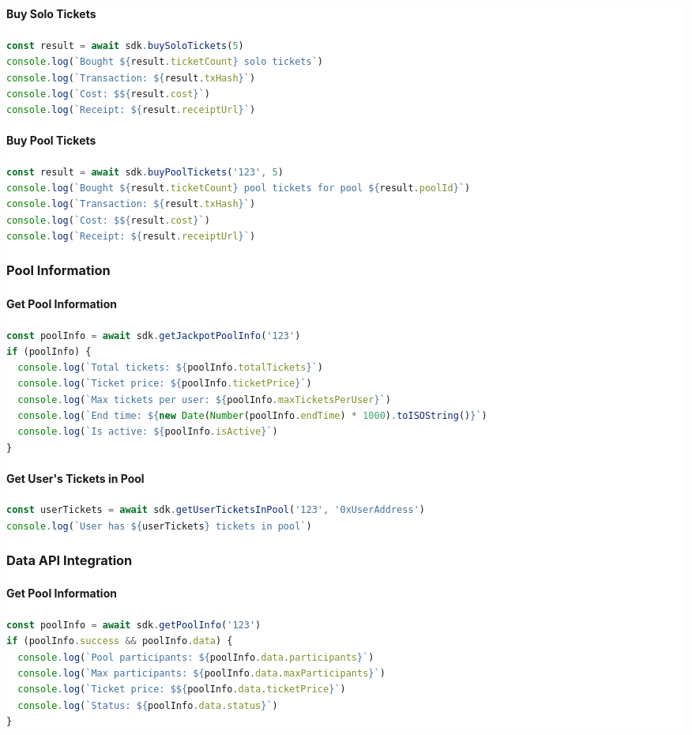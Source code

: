 #### Buy Solo Tickets

```typescript
const result = await sdk.buySoloTickets(5)
console.log(`Bought ${result.ticketCount} solo tickets`)
console.log(`Transaction: ${result.txHash}`)
console.log(`Cost: $${result.cost}`)
console.log(`Receipt: ${result.receiptUrl}`)
```

#### Buy Pool Tickets

```typescript
const result = await sdk.buyPoolTickets('123', 5)
console.log(`Bought ${result.ticketCount} pool tickets for pool ${result.poolId}`)
console.log(`Transaction: ${result.txHash}`)
console.log(`Cost: $${result.cost}`)
console.log(`Receipt: ${result.receiptUrl}`)
```

### Pool Information

#### Get Pool Information

```typescript
const poolInfo = await sdk.getJackpotPoolInfo('123')
if (poolInfo) {
  console.log(`Total tickets: ${poolInfo.totalTickets}`)
  console.log(`Ticket price: ${poolInfo.ticketPrice}`)
  console.log(`Max tickets per user: ${poolInfo.maxTicketsPerUser}`)
  console.log(`End time: ${new Date(Number(poolInfo.endTime) * 1000).toISOString()}`)
  console.log(`Is active: ${poolInfo.isActive}`)
}
```

#### Get User's Tickets in Pool

```typescript
const userTickets = await sdk.getUserTicketsInPool('123', '0xUserAddress')
console.log(`User has ${userTickets} tickets in pool`)
```

### Data API Integration

#### Get Pool Information

```typescript
const poolInfo = await sdk.getPoolInfo('123')
if (poolInfo.success && poolInfo.data) {
  console.log(`Pool participants: ${poolInfo.data.participants}`)
  console.log(`Max participants: ${poolInfo.data.maxParticipants}`)
  console.log(`Ticket price: $${poolInfo.data.ticketPrice}`)
  console.log(`Status: ${poolInfo.data.status}`)
}
```
